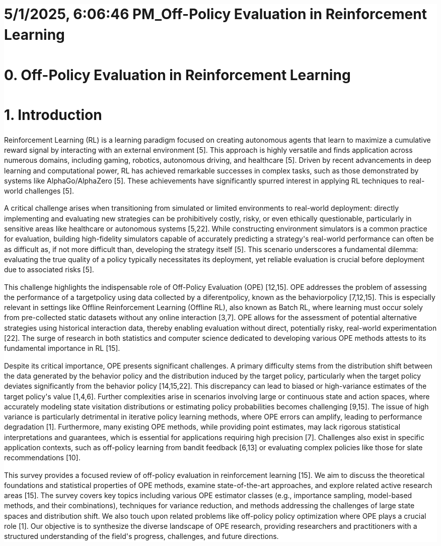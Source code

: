 # 5/1/2025, 6:06:46 PM_Off-Policy Evaluation in Reinforcement Learning  

# 0. Off-Policy Evaluation in Reinforcement Learning  

# 1. Introduction  

Reinforcement Learning (RL) is a learning paradigm focused on creating autonomous agents that learn to maximize a cumulative reward signal by interacting with an external environment [5]. This approach is highly versatile and finds application across numerous domains, including gaming, robotics, autonomous driving, and healthcare [5]. Driven by recent advancements in deep learning and computational power, RL has achieved remarkable successes in complex tasks, such as those demonstrated by systems like AlphaGo/AlphaZero [5]. These achievements have significantly spurred interest in applying RL techniques to real-world challenges [5].​  

A critical challenge arises when transitioning from simulated or limited environments to real-world deployment: directly implementing and evaluating new strategies can be prohibitively costly, risky, or even ethically questionable, particularly in sensitive areas like healthcare or autonomous systems [5,22]. While constructing environment simulators is a common practice for evaluation, building high-fidelity simulators capable of accurately predicting a strategy's real-world performance can often be as difficult as, if not more difficult than, developing the strategy itself [5]. This scenario underscores a fundamental dilemma: evaluating the true quality of a policy typically necessitates its deployment, yet reliable evaluation is crucial before deployment due to associated risks [5].​  

This challenge highlights the indispensable role of Off-Policy Evaluation (OPE) [12,15]. OPE addresses the problem of assessing the performance of a targetpolicy using data collected by a diferentpolicy, known as the behaviorpolicy [7,12,15]. This is especially relevant in settings like Offline Reinforcement Learning (Offline RL), also known as Batch RL, where learning must occur solely from pre-collected static datasets without any online interaction [3,7]. OPE allows for the assessment of potential alternative strategies using historical interaction data, thereby enabling evaluation without direct, potentially risky, real-world experimentation [22]. The surge of research in both statistics and computer science dedicated to developing various OPE methods attests to its fundamental importance in RL [15].​  

Despite its critical importance, OPE presents significant challenges. A primary difficulty stems from the distribution shift between the data generated by the behavior policy and the distribution induced by the target policy, particularly when the target policy deviates significantly from the behavior policy [14,15,22]. This discrepancy can lead to biased or high-variance estimates of the target policy's value [1,4,6]. Further complexities arise in scenarios involving large or continuous state and action spaces, where accurately modeling state visitation distributions or estimating policy probabilities becomes challenging [9,15]. The issue of high variance is particularly detrimental in iterative policy learning methods, where OPE errors can amplify, leading to performance degradation [1]. Furthermore, many existing OPE methods, while providing point estimates, may lack rigorous statistical interpretations and guarantees, which is essential for applications requiring high precision [7]. Challenges also exist in specific application contexts, such as off-policy learning from bandit feedback [6,13] or evaluating complex policies like those for slate recommendations [10].  

This survey provides a focused review of off-policy evaluation in reinforcement learning [15]. We aim to discuss the theoretical foundations and statistical properties of OPE methods, examine state-of-the-art approaches, and explore related active research areas [15]. The survey covers key topics including various OPE estimator classes (e.g., importance sampling, model-based methods, and their combinations), techniques for variance reduction, and methods addressing the challenges of large state spaces and distribution shift. We also touch upon related problems like off-policy policy optimization where OPE plays a crucial role [1]. Our objective is to synthesize the diverse landscape of OPE research, providing researchers and practitioners with a structured understanding of the field's progress, challenges, and future directions.​  

